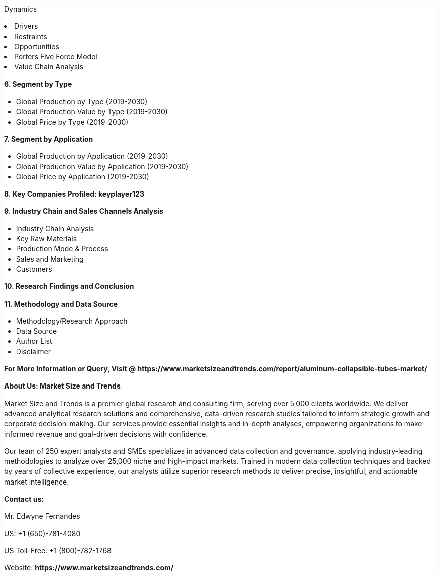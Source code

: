 Dynamics</li><li>Drivers</li><li>Restraints</li><li>Opportunities</li><li>Porters Five Force Model</li><li>Value Chain Analysis&nbsp;</li></ul><p><strong>6. Segment by Type</strong></p><ul><li>Global Production by Type (2019-2030)</li><li>Global Production Value by Type (2019-2030)</li><li>Global Price by Type (2019-2030)</li></ul><p><strong>7. Segment by Application</strong></p><ul><li>Global Production by Application (2019-2030)</li><li>Global Production Value by Application (2019-2030)</li><li>Global Price by Application (2019-2030)</li></ul><p><strong>8. Key Companies Profiled: keyplayer123</strong></p><p><strong>9. Industry Chain and Sales Channels Analysis</strong></p><ul><li>Industry Chain Analysis</li><li>Key Raw Materials</li><li>Production Mode &amp; Process</li><li>Sales and Marketing</li><li>Customers</li></ul><p><strong>10. Research Findings and Conclusion</strong></p><p><strong>11. Methodology and Data Source</strong></p><ul><li>Methodology/Research Approach</li><li>Data Source</li><li>Author List</li><li>Disclaimer</li></ul></p><p><strong>For More Information or Query, Visit @ <a href="https://www.marketsizeandtrends.com/report/aluminum-collapsible-tubes-market/">https://www.marketsizeandtrends.com/report/aluminum-collapsible-tubes-market/</a></strong></p><p><strong>About Us: Market Size and Trends</strong></p><p>Market Size and Trends is a premier global research and consulting firm, serving over 5,000 clients worldwide. We deliver advanced analytical research solutions and comprehensive, data-driven research studies tailored to inform strategic growth and corporate decision-making. Our services provide essential insights and in-depth analyses, empowering organizations to make informed revenue and goal-driven decisions with confidence.</p><p>Our team of 250 expert analysts and SMEs specializes in advanced data collection and governance, applying industry-leading methodologies to analyze over 25,000 niche and high-impact markets. Trained in modern data collection techniques and backed by years of collective experience, our analysts utilize superior research methods to deliver precise, insightful, and actionable market intelligence.</p><p><strong>Contact us:</strong></p><p>Mr. Edwyne Fernandes</p><p>US: +1 (650)-781-4080</p><p>US Toll-Free: +1 (800)-782-1768</p><p>Website: <strong><a href="https://www.marketsizeandtrends.com/">https://www.marketsizeandtrends.com/</a></strong></p>
